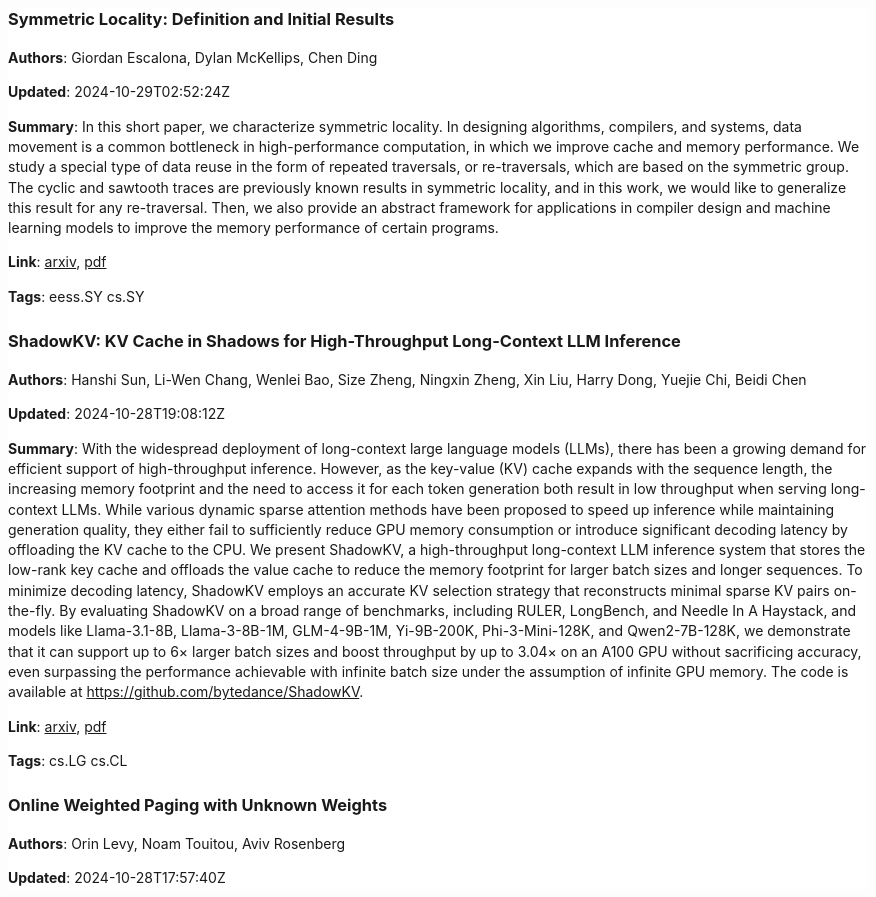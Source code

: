 

### Symmetric Locality: Definition and Initial Results
**Authors**: Giordan Escalona, Dylan McKellips, Chen Ding

**Updated**: 2024-10-29T02:52:24Z

**Summary**: In this short paper, we characterize symmetric locality. In designing algorithms, compilers, and systems, data movement is a common bottleneck in high-performance computation, in which we improve cache and memory performance. We study a special type of data reuse in the form of repeated traversals, or re-traversals, which are based on the symmetric group. The cyclic and sawtooth traces are previously known results in symmetric locality, and in this work, we would like to generalize this result for any re-traversal. Then, we also provide an abstract framework for applications in compiler design and machine learning models to improve the memory performance of certain programs.

**Link**: [arxiv](http://arxiv.org/abs/2407.19291v3),  [pdf](http://arxiv.org/pdf/2407.19291v3)

**Tags**: eess.SY cs.SY 



### ShadowKV: KV Cache in Shadows for High-Throughput Long-Context LLM   Inference
**Authors**: Hanshi Sun, Li-Wen Chang, Wenlei Bao, Size Zheng, Ningxin Zheng, Xin Liu, Harry Dong, Yuejie Chi, Beidi Chen

**Updated**: 2024-10-28T19:08:12Z

**Summary**: With the widespread deployment of long-context large language models (LLMs), there has been a growing demand for efficient support of high-throughput inference. However, as the key-value (KV) cache expands with the sequence length, the increasing memory footprint and the need to access it for each token generation both result in low throughput when serving long-context LLMs. While various dynamic sparse attention methods have been proposed to speed up inference while maintaining generation quality, they either fail to sufficiently reduce GPU memory consumption or introduce significant decoding latency by offloading the KV cache to the CPU. We present ShadowKV, a high-throughput long-context LLM inference system that stores the low-rank key cache and offloads the value cache to reduce the memory footprint for larger batch sizes and longer sequences. To minimize decoding latency, ShadowKV employs an accurate KV selection strategy that reconstructs minimal sparse KV pairs on-the-fly. By evaluating ShadowKV on a broad range of benchmarks, including RULER, LongBench, and Needle In A Haystack, and models like Llama-3.1-8B, Llama-3-8B-1M, GLM-4-9B-1M, Yi-9B-200K, Phi-3-Mini-128K, and Qwen2-7B-128K, we demonstrate that it can support up to 6$\times$ larger batch sizes and boost throughput by up to 3.04$\times$ on an A100 GPU without sacrificing accuracy, even surpassing the performance achievable with infinite batch size under the assumption of infinite GPU memory. The code is available at https://github.com/bytedance/ShadowKV.

**Link**: [arxiv](http://arxiv.org/abs/2410.21465v1),  [pdf](http://arxiv.org/pdf/2410.21465v1)

**Tags**: cs.LG cs.CL 



### Online Weighted Paging with Unknown Weights
**Authors**: Orin Levy, Noam Touitou, Aviv Rosenberg

**Updated**: 2024-10-28T17:57:40Z

